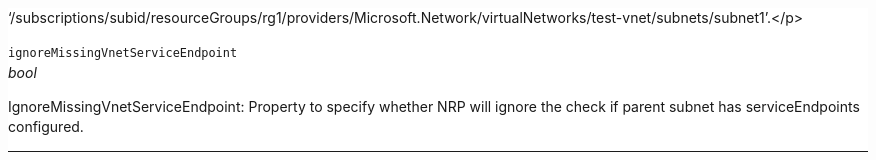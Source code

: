 &lsquo;/&#x200b;subscriptions/&#x200b;subid/&#x200b;resourceGroups/&#x200b;rg1/&#x200b;providers/&#x200b;Microsoft.Network/&#x200b;virtualNetworks/&#x200b;test-vnet/&#x200b;subnets/&#x200b;subnet1&rsquo;.</&#x200b;p>
</td>
</tr>
<tr>
<td>
<code>ignoreMissingVnetServiceEndpoint</code><br/>
<em>
bool
</em>
</td>
<td>
<p>IgnoreMissingVnetServiceEndpoint: Property to specify whether NRP will ignore the check if parent subnet has
serviceEndpoints configured.</p>
</td>
</tr>
</tbody>
</table>
<hr/>
